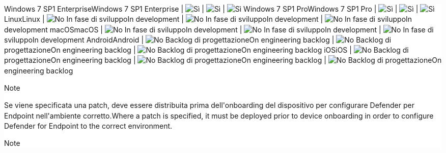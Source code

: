 <span data-ttu-id="62116-212">Windows 7 SP1 Enterprise</span><span class="sxs-lookup"><span data-stu-id="62116-212">Windows 7 SP1 Enterprise</span></span> | ![Sì](/security/defender-endpoint/images/svg/check-yes) | ![Sì](/security/defender-endpoint/images/svg/check-yes) | ![Sì](/security/defender-endpoint/images/svg/check-yes)
<span data-ttu-id="62116-216">Windows 7 SP1 Pro</span><span class="sxs-lookup"><span data-stu-id="62116-216">Windows 7 SP1 Pro</span></span> | ![Sì](/security/defender-endpoint/images/svg/check-yes) | ![Sì](/security/defender-endpoint/images/svg/check-yes) | ![Sì](/security/defender-endpoint/images/svg/check-yes)
<span data-ttu-id="62116-220">Linux</span><span class="sxs-lookup"><span data-stu-id="62116-220">Linux</span></span> | ![No](/security/defender-endpoint/images/svg/check-no) <span data-ttu-id="62116-222">In fase di sviluppo</span><span class="sxs-lookup"><span data-stu-id="62116-222">In development</span></span> | ![No](/security/defender-endpoint/images/svg/check-no) <span data-ttu-id="62116-224">In fase di sviluppo</span><span class="sxs-lookup"><span data-stu-id="62116-224">In development</span></span> | ![No](/security/defender-endpoint/images/svg/check-no) <span data-ttu-id="62116-226">In fase di sviluppo</span><span class="sxs-lookup"><span data-stu-id="62116-226">In development</span></span>
<span data-ttu-id="62116-227">macOS</span><span class="sxs-lookup"><span data-stu-id="62116-227">macOS</span></span> | ![No](/security/defender-endpoint/images/svg/check-no) <span data-ttu-id="62116-229">In fase di sviluppo</span><span class="sxs-lookup"><span data-stu-id="62116-229">In development</span></span> | ![No](/security/defender-endpoint/images/svg/check-no) <span data-ttu-id="62116-231">In fase di sviluppo</span><span class="sxs-lookup"><span data-stu-id="62116-231">In development</span></span> | ![No](/security/defender-endpoint/images/svg/check-no) <span data-ttu-id="62116-233">In fase di sviluppo</span><span class="sxs-lookup"><span data-stu-id="62116-233">In development</span></span>
<span data-ttu-id="62116-234">Android</span><span class="sxs-lookup"><span data-stu-id="62116-234">Android</span></span> | ![No](/security/defender-endpoint/images/svg/check-no) <span data-ttu-id="62116-236">Backlog di progettazione</span><span class="sxs-lookup"><span data-stu-id="62116-236">On engineering backlog</span></span> | ![No](/security/defender-endpoint/images/svg/check-no) <span data-ttu-id="62116-238">Backlog di progettazione</span><span class="sxs-lookup"><span data-stu-id="62116-238">On engineering backlog</span></span> | ![No](/security/defender-endpoint/images/svg/check-no) <span data-ttu-id="62116-240">Backlog di progettazione</span><span class="sxs-lookup"><span data-stu-id="62116-240">On engineering backlog</span></span>
<span data-ttu-id="62116-241">iOS</span><span class="sxs-lookup"><span data-stu-id="62116-241">iOS</span></span> | ![No](/security/defender-endpoint/images/svg/check-no) <span data-ttu-id="62116-243">Backlog di progettazione</span><span class="sxs-lookup"><span data-stu-id="62116-243">On engineering backlog</span></span> | ![No](/security/defender-endpoint/images/svg/check-no) <span data-ttu-id="62116-245">Backlog di progettazione</span><span class="sxs-lookup"><span data-stu-id="62116-245">On engineering backlog</span></span> | ![No](/security/defender-endpoint/images/svg/check-no) <span data-ttu-id="62116-247">Backlog di progettazione</span><span class="sxs-lookup"><span data-stu-id="62116-247">On engineering backlog</span></span>

> [!NOTE]
> <span data-ttu-id="62116-248">Se viene specificata una patch, deve essere distribuita prima dell'onboarding del dispositivo per configurare Defender per Endpoint nell'ambiente corretto.</span><span class="sxs-lookup"><span data-stu-id="62116-248">Where a patch is specified, it must be deployed prior to device onboarding in order to configure Defender for Endpoint to the correct environment.</span></span>

> [!NOTE]